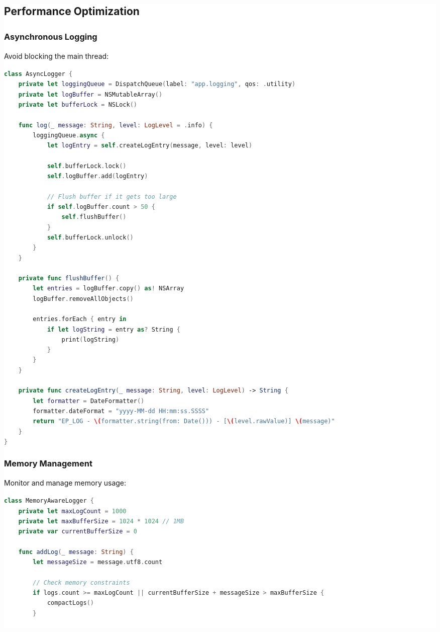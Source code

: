 ## Performance Optimization

### Asynchronous Logging

Avoid blocking the main thread:

```swift
class AsyncLogger {
    private let loggingQueue = DispatchQueue(label: "app.logging", qos: .utility)
    private let logBuffer = NSMutableArray()
    private let bufferLock = NSLock()
    
    func log(_ message: String, level: LogLevel = .info) {
        loggingQueue.async {
            let logEntry = self.createLogEntry(message, level: level)
            
            self.bufferLock.lock()
            self.logBuffer.add(logEntry)
            
            // Flush buffer if it gets too large
            if self.logBuffer.count > 50 {
                self.flushBuffer()
            }
            self.bufferLock.unlock()
        }
    }
    
    private func flushBuffer() {
        let entries = logBuffer.copy() as! NSArray
        logBuffer.removeAllObjects()
        
        entries.forEach { entry in
            if let logString = entry as? String {
                print(logString)
            }
        }
    }
    
    private func createLogEntry(_ message: String, level: LogLevel) -> String {
        let formatter = DateFormatter()
        formatter.dateFormat = "yyyy-MM-dd HH:mm:ss.SSSS"
        return "EP_LOG - \(formatter.string(from: Date())) - [\(level.rawValue)] \(message)"
    }
}
```

### Memory Management

Monitor and manage memory usage:

```swift
class MemoryAwareLogger {
    private let maxLogCount = 1000
    private let maxBufferSize = 1024 * 1024 // 1MB
    private var currentBufferSize = 0
    
    func addLog(_ message: String) {
        let messageSize = message.utf8.count
        
        // Check memory constraints
        if logs.count >= maxLogCount || currentBufferSize + messageSize > maxBufferSize {
            compactLogs()
        }
        
```